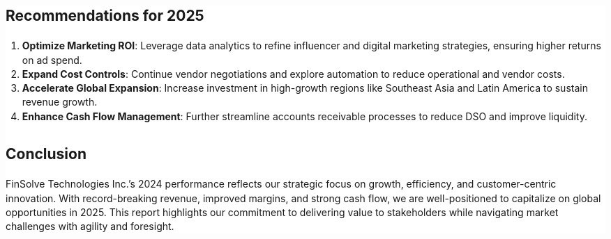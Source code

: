 ## Recommendations for 2025
1. **Optimize Marketing ROI**: Leverage data analytics to refine influencer and digital marketing strategies, ensuring higher returns on ad spend.
2. **Expand Cost Controls**: Continue vendor negotiations and explore automation to reduce operational and vendor costs.
3. **Accelerate Global Expansion**: Increase investment in high-growth regions like Southeast Asia and Latin America to sustain revenue growth.
4. **Enhance Cash Flow Management**: Further streamline accounts receivable processes to reduce DSO and improve liquidity.

## Conclusion
FinSolve Technologies Inc.’s 2024 performance reflects our strategic focus on growth, efficiency, and customer-centric innovation. With record-breaking revenue, improved margins, and strong cash flow, we are well-positioned to capitalize on global opportunities in 2025. This report highlights our commitment to delivering value to stakeholders while navigating market challenges with agility and foresight. 
 
